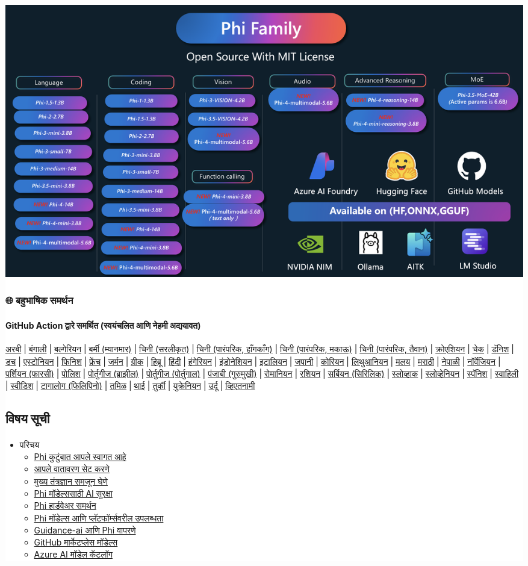 ![cover](../../imgs/cover.png)

### 🌐 बहुभाषिक समर्थन

#### GitHub Action द्वारे समर्थित (स्वयंचलित आणि नेहमी अद्ययावत)


[अरबी](../ar/README.md) | [बंगाली](../bn/README.md) | [बल्गेरियन](../bg/README.md) | [बर्मी (म्यानमार)](../my/README.md) | [चिनी (सरलीकृत)](../zh/README.md) | [चिनी (पारंपरिक, हाँगकाँग)](../hk/README.md) | [चिनी (पारंपरिक, मकाऊ)](../mo/README.md) | [चिनी (पारंपरिक, तैवान)](../tw/README.md) | [क्रोएशियन](../hr/README.md) | [चेक](../cs/README.md) | [डॅनिश](../da/README.md) | [डच](../nl/README.md) | [एस्टोनियन](../et/README.md) | [फिनिश](../fi/README.md) | [फ्रेंच](../fr/README.md) | [जर्मन](../de/README.md) | [ग्रीक](../el/README.md) | [हिब्रू](../he/README.md) | [हिंदी](../hi/README.md) | [हंगेरियन](../hu/README.md) | [इंडोनेशियन](../id/README.md) | [इटालियन](../it/README.md) | [जपानी](../ja/README.md) | [कोरियन](../ko/README.md) | [लिथुआनियन](../lt/README.md) | [मलय](../ms/README.md) | [मराठी](./README.md) | [नेपाळी](../ne/README.md) | [नॉर्वेजियन](../no/README.md) | [पर्शियन (फारसी)](../fa/README.md) | [पोलिश](../pl/README.md) | [पोर्तुगीज (ब्राझील)](../br/README.md) | [पोर्तुगीज (पोर्तुगाल)](../pt/README.md) | [पंजाबी (गुरुमुखी)](../pa/README.md) | [रोमानियन](../ro/README.md) | [रशियन](../ru/README.md) | [सर्बियन (सिरिलिक)](../sr/README.md) | [स्लोव्हाक](../sk/README.md) | [स्लोव्हेनियन](../sl/README.md) | [स्पॅनिश](../es/README.md) | [स्वाहिली](../sw/README.md) | [स्वीडिश](../sv/README.md) | [टागालोग (फिलिपिनो)](../tl/README.md) | [तमिळ](../ta/README.md) | [थाई](../th/README.md) | [तुर्की](../tr/README.md) | [युक्रेनियन](../uk/README.md) | [उर्दू](../ur/README.md) | [व्हिएतनामी](../vi/README.md)


## विषय सूची

- परिचय
  - [Phi कुटुंबात आपले स्वागत आहे](./md/01.Introduction/01/01.PhiFamily.md)
  - [आपले वातावरण सेट करणे](./md/01.Introduction/01/01.EnvironmentSetup.md)
  - [मुख्य तंत्रज्ञान समजून घेणे](./md/01.Introduction/01/01.Understandingtech.md)
  - [Phi मॉडेल्ससाठी AI सुरक्षा](./md/01.Introduction/01/01.AISafety.md)
  - [Phi हार्डवेअर समर्थन](./md/01.Introduction/01/01.Hardwaresupport.md)
  - [Phi मॉडेल्स आणि प्लॅटफॉर्म्सवरील उपलब्धता](./md/01.Introduction/01/01.Edgeandcloud.md)
  - [Guidance-ai आणि Phi वापरणे](./md/01.Introduction/01/01.Guidance.md)
  - [GitHub मार्केटप्लेस मॉडेल्स](https://github.com/marketplace/models)
  - [Azure AI मॉडेल कॅटलॉग](https://ai.azure.com)
